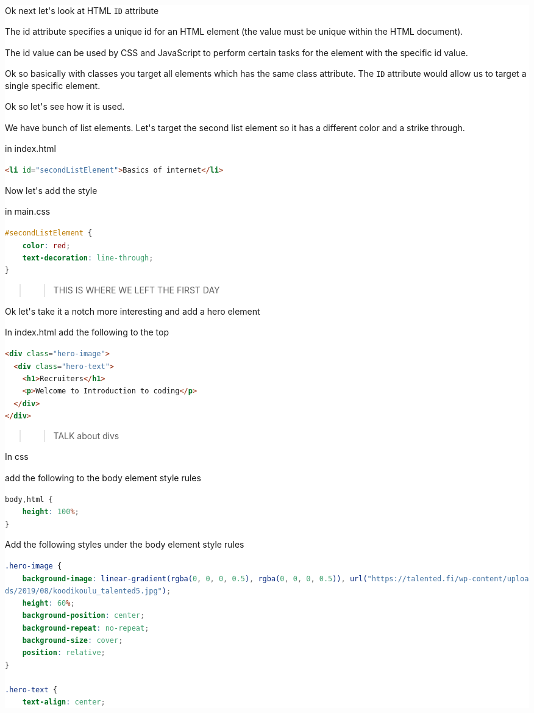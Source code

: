 Ok next let's look at HTML `ID` attribute

The id attribute specifies a unique id for an HTML element (the value must be unique within the HTML document).

The id value can be used by CSS and JavaScript to perform certain tasks for the element with the specific id value.

Ok so basically with classes you target all elements which has the same class attribute. The `ID` attribute would allow us to target a single specific element.

Ok so let's see how it is used.

We have bunch of list elements. Let's target the second list element so it has a different color and a strike through.

in index.html
```html
<li id="secondListElement">Basics of internet</li>
```

Now let's add the style

in main.css
```css
#secondListElement {
    color: red;
    text-decoration: line-through;
}
```


>> THIS IS WHERE WE LEFT THE FIRST DAY

Ok let's take it a notch more interesting and add a hero element

In index.html add the following to the top

```html
<div class="hero-image">
  <div class="hero-text">
    <h1>Recruiters</h1>
    <p>Welcome to Introduction to coding</p>
  </div>
</div>
```

>> TALK about divs

In css

add the following to the body element style rules

```css
body,html {
    height: 100%;
}
```

Add the following styles under the body element style rules
```css
.hero-image {
    background-image: linear-gradient(rgba(0, 0, 0, 0.5), rgba(0, 0, 0, 0.5)), url("https://talented.fi/wp-content/uploads/2019/08/koodikoulu_talented5.jpg");
    height: 60%;
    background-position: center;
    background-repeat: no-repeat;
    background-size: cover;
    position: relative;
}

.hero-text {
    text-align: center;
```